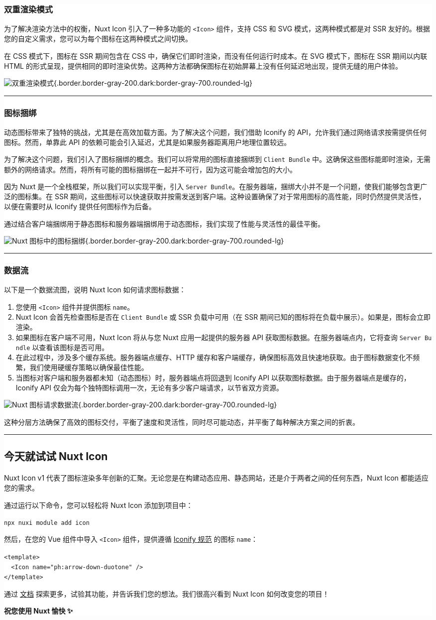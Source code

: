 ### 双重渲染模式

为了解决渲染方法中的权衡，Nuxt Icon 引入了一种多功能的 `<Icon>` 组件，支持 CSS 和 SVG 模式，这两种模式都是对 SSR 友好的。根据您的自定义需求，您可以为每个图标在这两种模式之间切换。

在 CSS 模式下，图标在 SSR 期间包含在 CSS 中，确保它们即时渲染，而没有任何运行时成本。在 SVG 模式下，图标在 SSR 期间以内联 HTML 的形式呈现，提供相同的即时渲染优势。这两种方法都确保图标在初始屏幕上没有任何延迟地出现，提供无缝的用户体验。

![双重渲染模式](/assets/blog/nuxt-icon/dual-rendering-modes.png){.border.border-gray-200.dark:border-gray-700.rounded-lg}

---

### 图标捆绑

动态图标带来了独特的挑战，尤其是在高效加载方面。为了解决这个问题，我们借助 Iconify 的 API，允许我们通过网络请求按需提供任何图标。然而，单靠此 API 的依赖可能会引入延迟，尤其是如果服务器距离用户地理位置较远。

为了解决这个问题，我们引入了图标捆绑的概念。我们可以将常用的图标直接捆绑到 `Client Bundle` 中。这确保这些图标能即时渲染，无需额外的网络请求。然而，将所有可能的图标捆绑在一起并不可行，因为这可能会增加包的大小。

因为 Nuxt 是一个全栈框架，所以我们可以实现平衡，引入 `Server Bundle`。在服务器端，捆绑大小并不是一个问题，使我们能够包含更广泛的图标集。在 SSR 期间，这些图标可以快速获取并按需发送到客户端。这种设置确保了对于常用图标的高性能，同时仍然提供灵活性，以便在需要时从 Iconify 提供任何图标作为后备。

通过结合客户端捆绑用于静态图标和服务器端捆绑用于动态图标，我们实现了性能与灵活性的最佳平衡。

![Nuxt 图标中的图标捆绑](/assets/blog/nuxt-icon/bundles.png){.border.border-gray-200.dark:border-gray-700.rounded-lg}

---

### 数据流

以下是一个数据流图，说明 Nuxt Icon 如何请求图标数据：

1. 您使用 `<Icon>` 组件并提供图标 `name`。
2. Nuxt Icon 会首先检查图标是否在 `Client Bundle` 或 SSR 负载中可用（在 SSR 期间已知的图标将在负载中展示）。如果是，图标会立即渲染。
3. 如果图标在客户端不可用，Nuxt Icon 将从与您 Nuxt 应用一起提供的服务器 API 获取图标数据。在服务器端点内，它将查询 `Server Bundle` 以查看该图标是否可用。
4. 在此过程中，涉及多个缓存系统。服务器端点缓存、HTTP 缓存和客户端缓存，确保图标高效且快速地获取。由于图标数据变化不频繁，我们使用硬缓存策略以确保最佳性能。
5. 当图标对客户端和服务器都未知（动态图标）时，服务器端点将回退到 Iconify API 以获取图标数据。由于服务器端点是缓存的，Iconify API 仅会为每个独特图标调用一次，无论有多少客户端请求，以节省双方资源。

![Nuxt 图标请求数据流](/assets/blog/nuxt-icon/dataflow.png){.border.border-gray-200.dark:border-gray-700.rounded-lg}

这种分层方法确保了高效的图标交付，平衡了速度和灵活性，同时尽可能动态，并平衡了每种解决方案之间的折衷。

---

## 今天就试试 Nuxt Icon

Nuxt Icon v1 代表了图标渲染多年创新的汇聚。无论您是在构建动态应用、静态网站，还是介于两者之间的任何东西，Nuxt Icon 都能适应您的需求。

通过运行以下命令，您可以轻松将 Nuxt Icon 添加到项目中：

```bash
npx nuxi module add icon
```

然后，在您的 Vue 组件中导入 `<Icon>` 组件，提供遵循 [Iconify 规范](https://iconify.design/docs/icons/icon-basics.html) 的图标 `name`：

```vue
<template>
  <Icon name="ph:arrow-down-duotone" />
</template>
```

通过 [文档](https://github.com/nuxt/icon) 探索更多，试验其功能，并告诉我们您的想法。我们很高兴看到 Nuxt Icon 如何改变您的项目！

**祝您使用 Nuxt 愉快 ✨**
